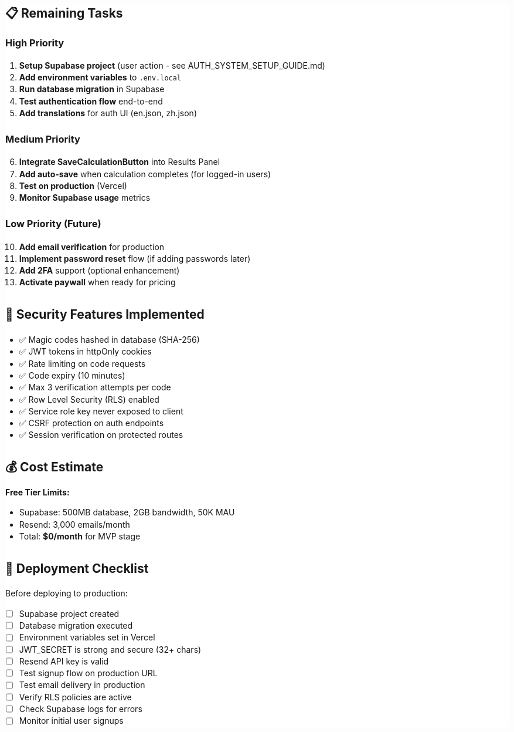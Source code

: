 ## 📋 Remaining Tasks

### High Priority
1. **Setup Supabase project** (user action - see AUTH_SYSTEM_SETUP_GUIDE.md)
2. **Add environment variables** to `.env.local`
3. **Run database migration** in Supabase
4. **Test authentication flow** end-to-end
5. **Add translations** for auth UI (en.json, zh.json)

### Medium Priority
6. **Integrate SaveCalculationButton** into Results Panel
7. **Add auto-save** when calculation completes (for logged-in users)
8. **Test on production** (Vercel)
9. **Monitor Supabase usage** metrics

### Low Priority (Future)
10. **Add email verification** for production
11. **Implement password reset** flow (if adding passwords later)
12. **Add 2FA** support (optional enhancement)
13. **Activate paywall** when ready for pricing

## 🔐 Security Features Implemented

- ✅ Magic codes hashed in database (SHA-256)
- ✅ JWT tokens in httpOnly cookies
- ✅ Rate limiting on code requests
- ✅ Code expiry (10 minutes)
- ✅ Max 3 verification attempts per code
- ✅ Row Level Security (RLS) enabled
- ✅ Service role key never exposed to client
- ✅ CSRF protection on auth endpoints
- ✅ Session verification on protected routes

## 💰 Cost Estimate

**Free Tier Limits:**
- Supabase: 500MB database, 2GB bandwidth, 50K MAU
- Resend: 3,000 emails/month
- Total: **$0/month** for MVP stage

## 🚀 Deployment Checklist

Before deploying to production:

- [ ] Supabase project created
- [ ] Database migration executed
- [ ] Environment variables set in Vercel
- [ ] JWT_SECRET is strong and secure (32+ chars)
- [ ] Resend API key is valid
- [ ] Test signup flow on production URL
- [ ] Test email delivery in production
- [ ] Verify RLS policies are active
- [ ] Check Supabase logs for errors
- [ ] Monitor initial user signups
